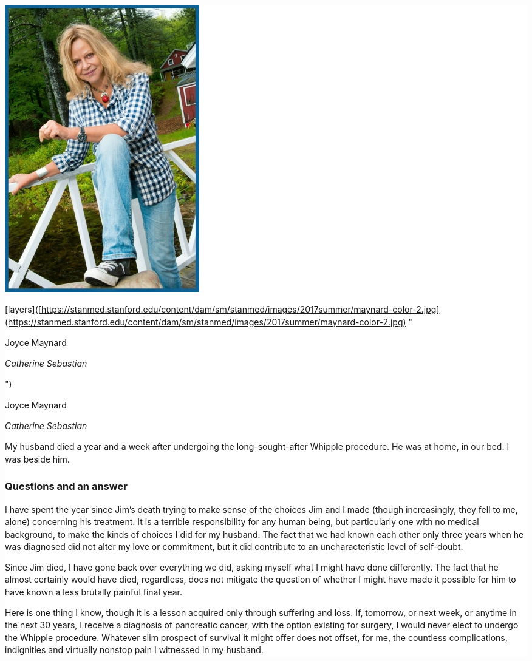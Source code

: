 ![maynard-color-2.jpeg](In%20the%20fog%20of%20loss:%20A%20reflection%20on%20love,%20life%20and%20death.assets/maynard-color-2.jpeg)

[layers]([https://stanmed.stanford.edu/content/dam/sm/stanmed/images/2017summer/maynard-color-2.jpg](https://stanmed.stanford.edu/content/dam/sm/stanmed/images/2017summer/maynard-color-2.jpg) "

Joyce Maynard

*Catherine Sebastian*

")

Joyce Maynard

*Catherine Sebastian*

My husband died a year and a week after undergoing the long-sought-after Whipple procedure. He was at home, in our bed. I was beside him.

### Questions and an answer

I have spent the year since Jim’s death trying to make sense of the choices Jim and I made (though increasingly, they fell to me, alone) concerning his treatment. It is a terrible responsibility for any human being, but particularly one with no medical background, to make the kinds of choices I did for my husband. The fact that we had known each other only three years when he was diagnosed did not alter my love or commitment, but it did contribute to an uncharacteristic level of self-doubt.

Since Jim died, I have gone back over everything we did, asking myself what I might have done differently. The fact that he almost certainly would have died, regardless, does not mitigate the question of whether I might have made it possible for him to have known a less brutally painful final year.

Here is one thing I know, though it is a lesson acquired only through suffering and loss. If, tomorrow, or next week, or anytime in the next 30 years, I receive a diagnosis of pancreatic cancer, with the option existing for surgery, I would never elect to undergo the Whipple procedure. Whatever slim prospect of survival it might offer does not offset, for me, the countless complications, indignities and virtually nonstop pain I witnessed in my husband.
